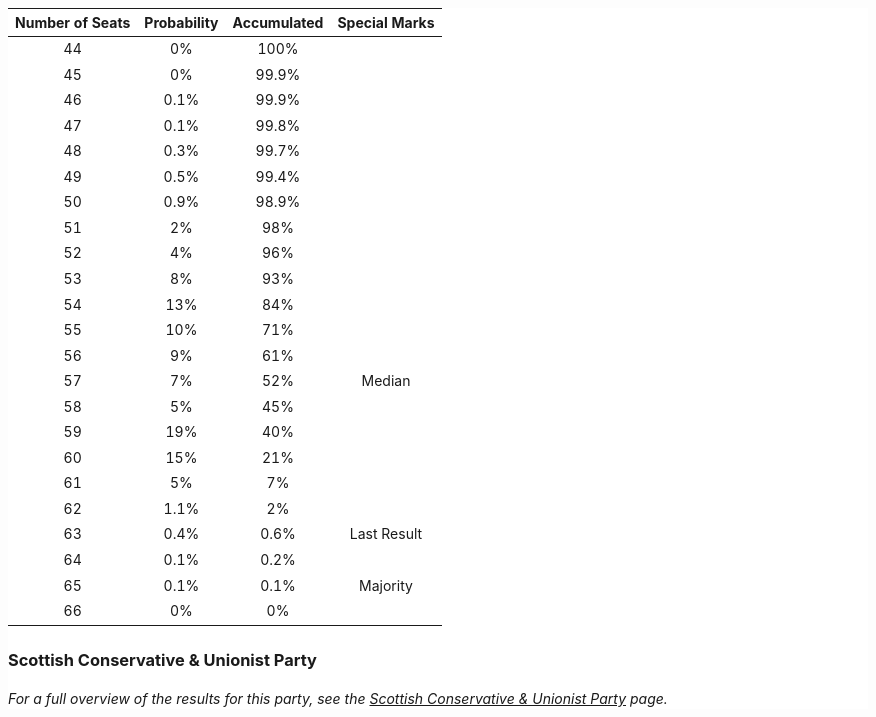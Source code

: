 | Number of Seats | Probability | Accumulated | Special Marks |
|:---------------:|:-----------:|:-----------:|:-------------:|
| 44 | 0% | 100% |  |
| 45 | 0% | 99.9% |  |
| 46 | 0.1% | 99.9% |  |
| 47 | 0.1% | 99.8% |  |
| 48 | 0.3% | 99.7% |  |
| 49 | 0.5% | 99.4% |  |
| 50 | 0.9% | 98.9% |  |
| 51 | 2% | 98% |  |
| 52 | 4% | 96% |  |
| 53 | 8% | 93% |  |
| 54 | 13% | 84% |  |
| 55 | 10% | 71% |  |
| 56 | 9% | 61% |  |
| 57 | 7% | 52% | Median |
| 58 | 5% | 45% |  |
| 59 | 19% | 40% |  |
| 60 | 15% | 21% |  |
| 61 | 5% | 7% |  |
| 62 | 1.1% | 2% |  |
| 63 | 0.4% | 0.6% | Last Result |
| 64 | 0.1% | 0.2% |  |
| 65 | 0.1% | 0.1% | Majority |
| 66 | 0% | 0% |  |

### Scottish Conservative & Unionist Party

*For a full overview of the results for this party, see the [Scottish Conservative & Unionist Party](party-scottishconservativeunionistparty.html) page.*
